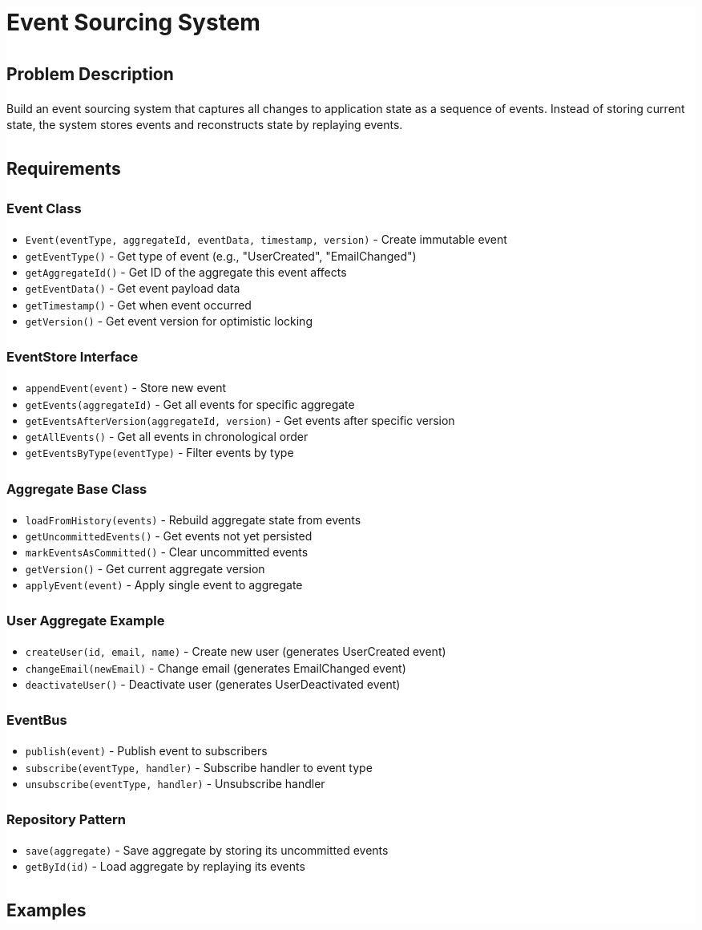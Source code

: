 # Event Sourcing System

## Problem Description

Build an event sourcing system that captures all changes to application state as a sequence of events. Instead of storing current state, the system stores events and reconstructs state by replaying events.

## Requirements

### Event Class
- `Event(eventType, aggregateId, eventData, timestamp, version)` - Create immutable event
- `getEventType()` - Get type of event (e.g., "UserCreated", "EmailChanged")
- `getAggregateId()` - Get ID of the aggregate this event affects
- `getEventData()` - Get event payload data
- `getTimestamp()` - Get when event occurred
- `getVersion()` - Get event version for optimistic locking

### EventStore Interface
- `appendEvent(event)` - Store new event
- `getEvents(aggregateId)` - Get all events for specific aggregate
- `getEventsAfterVersion(aggregateId, version)` - Get events after specific version
- `getAllEvents()` - Get all events in chronological order
- `getEventsByType(eventType)` - Filter events by type

### Aggregate Base Class
- `loadFromHistory(events)` - Rebuild aggregate state from events
- `getUncommittedEvents()` - Get events not yet persisted
- `markEventsAsCommitted()` - Clear uncommitted events
- `getVersion()` - Get current aggregate version
- `applyEvent(event)` - Apply single event to aggregate

### User Aggregate Example
- `createUser(id, email, name)` - Create new user (generates UserCreated event)
- `changeEmail(newEmail)` - Change email (generates EmailChanged event)
- `deactivateUser()` - Deactivate user (generates UserDeactivated event)

### EventBus
- `publish(event)` - Publish event to subscribers
- `subscribe(eventType, handler)` - Subscribe handler to event type
- `unsubscribe(eventType, handler)` - Unsubscribe handler

### Repository Pattern
- `save(aggregate)` - Save aggregate by storing its uncommitted events
- `getById(id)` - Load aggregate by replaying its events

## Examples
